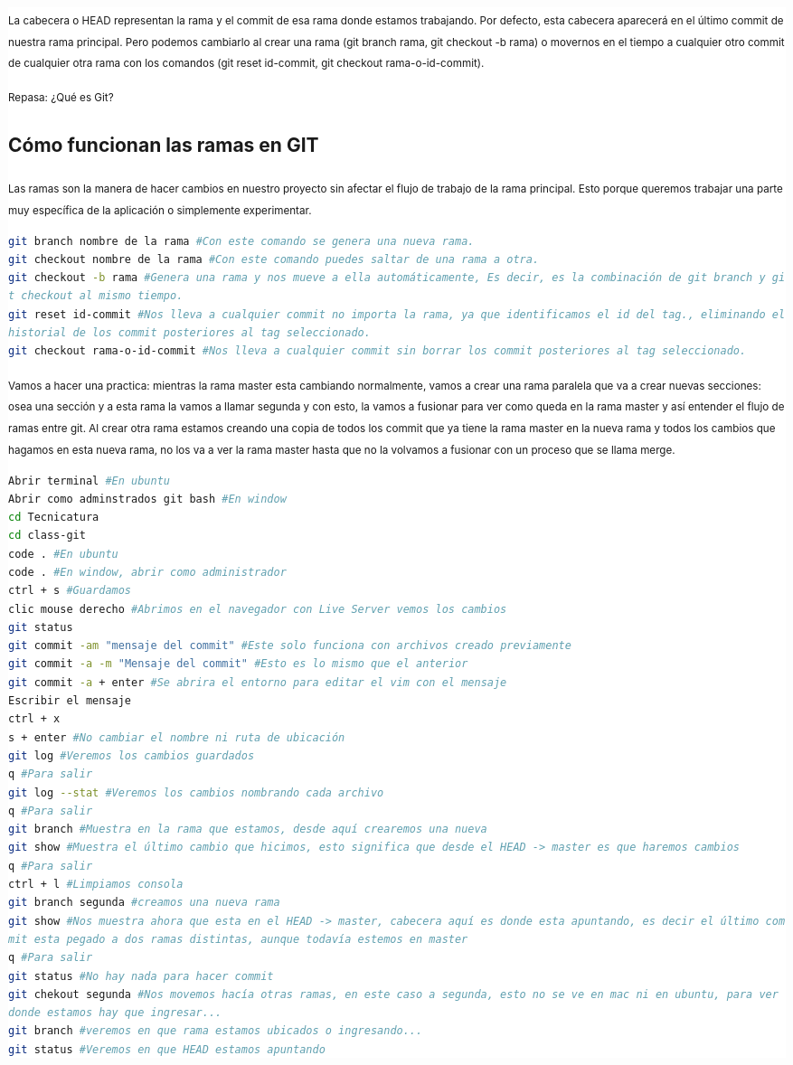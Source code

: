 <sub>La cabecera o HEAD representan la rama y el commit de esa rama donde estamos trabajando. Por defecto, esta cabecera aparecerá en el último commit de nuestra rama principal. Pero podemos cambiarlo al crear una rama (git branch rama, git checkout -b rama) o movernos en el tiempo a cualquier otro commit de cualquier otra rama con los comandos (git reset id-commit, git checkout rama-o-id-commit).</sub>

<sub>Repasa: ¿Qué es Git?</sub>

## Cómo funcionan las ramas en GIT
<sub>Las ramas son la manera de hacer cambios en nuestro proyecto sin afectar el flujo de trabajo de la rama principal. Esto porque queremos trabajar una parte muy específica de la aplicación o simplemente experimentar.</sub>

```sh
git branch nombre de la rama #Con este comando se genera una nueva rama.
git checkout nombre de la rama #Con este comando puedes saltar de una rama a otra.
git checkout -b rama #Genera una rama y nos mueve a ella automáticamente, Es decir, es la combinación de git branch y git checkout al mismo tiempo.
git reset id-commit #Nos lleva a cualquier commit no importa la rama, ya que identificamos el id del tag., eliminando el historial de los commit posteriores al tag seleccionado.
git checkout rama-o-id-commit #Nos lleva a cualquier commit sin borrar los commit posteriores al tag seleccionado.
```

<sub>Vamos a hacer una practica: mientras la rama master esta cambiando normalmente, vamos a crear una rama paralela que va a crear nuevas secciones: osea una sección y a esta rama la vamos a llamar segunda y con esto, la vamos a fusionar para ver como queda en la rama master y así entender el flujo de ramas entre git. Al crear otra rama estamos creando una copia de todos los commit que ya tiene la rama master en la nueva rama y todos los cambios que hagamos en esta nueva rama, no los va a ver la rama master hasta que no la volvamos a fusionar con un proceso que se llama merge.</sub>

```sh
Abrir terminal #En ubuntu
Abrir como adminstrados git bash #En window
cd Tecnicatura
cd class-git
code . #En ubuntu
code . #En window, abrir como administrador
ctrl + s #Guardamos
clic mouse derecho #Abrimos en el navegador con Live Server vemos los cambios
git status
git commit -am "mensaje del commit" #Este solo funciona con archivos creado previamente
git commit -a -m "Mensaje del commit" #Esto es lo mismo que el anterior
git commit -a + enter #Se abrira el entorno para editar el vim con el mensaje
Escribir el mensaje
ctrl + x
s + enter #No cambiar el nombre ni ruta de ubicación
git log #Veremos los cambios guardados
q #Para salir
git log --stat #Veremos los cambios nombrando cada archivo
q #Para salir
git branch #Muestra en la rama que estamos, desde aquí crearemos una nueva
git show #Muestra el último cambio que hicimos, esto significa que desde el HEAD -> master es que haremos cambios
q #Para salir
ctrl + l #Limpiamos consola
git branch segunda #creamos una nueva rama
git show #Nos muestra ahora que esta en el HEAD -> master, cabecera aquí es donde esta apuntando, es decir el último commit esta pegado a dos ramas distintas, aunque todavía estemos en master
q #Para salir
git status #No hay nada para hacer commit
git chekout segunda #Nos movemos hacía otras ramas, en este caso a segunda, esto no se ve en mac ni en ubuntu, para ver donde estamos hay que ingresar...
git branch #veremos en que rama estamos ubicados o ingresando...
git status #Veremos en que HEAD estamos apuntando
```
